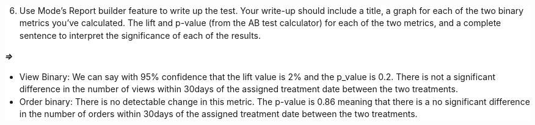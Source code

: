 6. Use Mode’s Report builder feature to write up the test. Your write-up should include a title, a graph for each of the two binary metrics you’ve calculated. The lift and p-value (from the AB test calculator) for each of the two metrics, and a complete sentence to interpret the significance of each of the results.

___=>___
- View Binary: We can say with 95% confidence that the lift value is 2% and the p_value is 0.2. There is not a significant difference in the number of views within 30days of the assigned treatment date between the two treatments.
- Order binary: There is no detectable change in this metric. The p-value is 0.86 meaning that there is a no significant difference in the number of orders within 30days of the assigned treatment date between      the two treatments.
